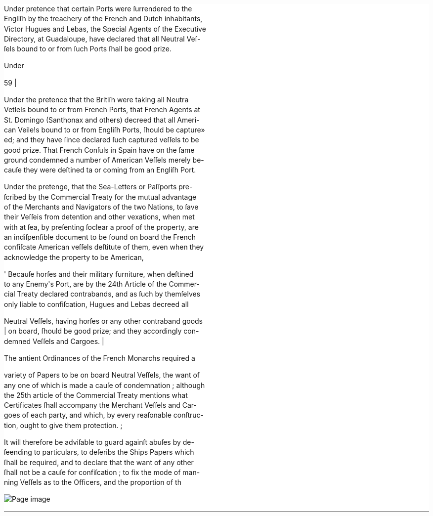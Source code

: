 Under pretence that certain Ports were ſurrendered to the  
Engliſh by the treachery of the French and Dutch inhabitants,  
Victor Hugues and Lebas, the Special Agents of the Executive  
Directory, at Guadaloupe, have declared that all Neutral Veſ-  
ſels bound to or from ſuch Ports ſhall be good prize.  
  
Under  
  
59 |  
  
Under the pretence that the Britiſh were taking all Neutra  
Vetlels bound to or from French Ports, that French Agents at  
St. Domingo (Santhonax and others) decreed that all Ameri-  
can Veile!s bound to or from Engliſh Ports, ſhould be capture»  
ed; and they have ſince declared ſuch captured veſſels to be  
good prize. That French Conſuls in Spain have on the ſame  
ground condemned a number of American Veſſels merely be-  
cauſe they were deſtined ta or coming from an Engliſh Port.  
  
Under the pretenge, that the Sea-Letters or Paſſports pre-  
ſcribed by the Commercial Treaty for the mutual advantage  
of the Merchants and Navigators of the two Nations, to ſave  
their Veſſeis from detention and other vexations, when met  
with at ſea, by preſenting ſoclear a proof of the property, are  
an indiſpenſible document to be found on board the French  
confiſcate American veſſels deſtitute of them, even when they  
acknowledge the property to be American,  
  
&#x27; Becauſe horſes and their military furniture, when deſtined  
to any Enemy&#x27;s Port, are by the 24th Article of the Commer-  
cial Treaty declared contrabands, and as ſuch by themſelves  
only liable to confiſcation, Hugues and Lebas decreed all  
  
Neutral Veſſels, having horſes or any other contraband goods  
| on board, ſhould be good prize; and they accordingly con-  
demned Veſſels and Cargoes. |  
  
The antient Ordinances of the French Monarchs required a  
  
variety of Papers to be on board Neutral Veſſels, the want of  
any one of which is made a cauſe of condemnation ; although  
the 25th article of the Commercial Treaty mentions what  
Certificates ſhall accompany the Merchant Veſſels and Car-  
goes of each party, and which, by every reaſonable conſtruc-  
tion, ought to give them protection. ;  
  
It will therefore be adviſable to guard againſt abuſes by de-  
ſeending to particulars, to deſeribs the Ships Papers which  
ſhall be required, and to declare that the want of any other  
ſhall not be a cauſe for confiſcation ; to fix the mode of man-  
ning Veſſels as to the Officers, and the proportion of th
</td><td style="width: 50%; max-height: 75%; margin: auto; display: block;">
<img alt="Page image" src="https://iiif.archive.org/image/iiif/2/bim_eighteenth-century_official-correspondence-_united-states-dept-of-_1798%2Fbim_eighteenth-century_official-correspondence-_united-states-dept-of-_1798_jp2.zip%2Fbim_eighteenth-century_official-correspondence-_united-states-dept-of-_1798_jp2%2Fbim_eighteenth-century_official-correspondence-_united-states-dept-of-_1798_0057.jp2/pct:20.129252993727427,58.79990821477742,62.74472533738833,30.507113354749887/!600,600/0/default.jpg"/>
</td>
</tr></table>

---